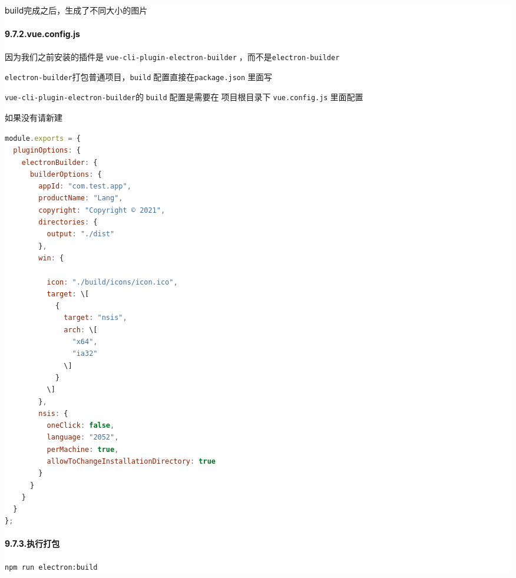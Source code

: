 build完成之后，生成了不同大小的图片

#### 9.7.2.vue.config.js

因为我们之前安装的插件是 `vue-cli-plugin-electron-builder` ，而不是`electron-builder`

`electron-builder`打包普通项目，`build` 配置直接在`package.json` 里面写

`vue-cli-plugin-electron-builder`的 `build` 配置是需要在 项目根目录下 `vue.config.js` 里面配置

如果没有请新建

```js
module.exports = {
  pluginOptions: {
    electronBuilder: {
      builderOptions: {
        appId: "com.test.app",
        productName: "Lang",
        copyright: "Copyright © 2021",
        directories: {
          output: "./dist"
        },
        win: {

          icon: "./build/icons/icon.ico",
          target: \[
            {
              target: "nsis",
              arch: \[
                "x64",
                "ia32"
              \]
            }
          \]
        },
        nsis: {
          oneClick: false,
          language: "2052",
          perMachine: true,
          allowToChangeInstallationDirectory: true
        }
      }
    }
  }
};
```



#### 9.7.3.执行打包

```bash
npm run electron:build
```
